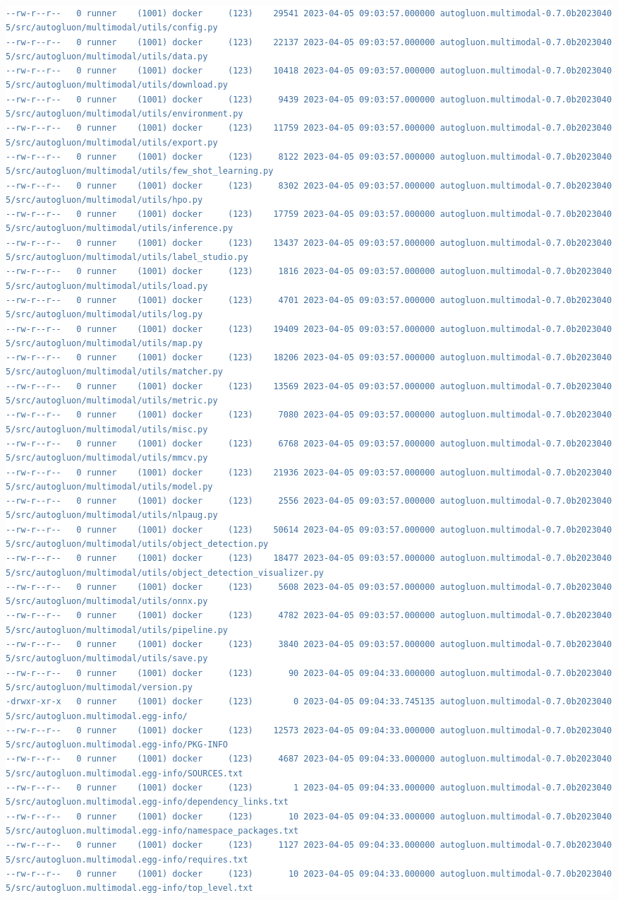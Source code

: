 ```diff
--rw-r--r--   0 runner    (1001) docker     (123)    29541 2023-04-05 09:03:57.000000 autogluon.multimodal-0.7.0b20230405/src/autogluon/multimodal/utils/config.py
--rw-r--r--   0 runner    (1001) docker     (123)    22137 2023-04-05 09:03:57.000000 autogluon.multimodal-0.7.0b20230405/src/autogluon/multimodal/utils/data.py
--rw-r--r--   0 runner    (1001) docker     (123)    10418 2023-04-05 09:03:57.000000 autogluon.multimodal-0.7.0b20230405/src/autogluon/multimodal/utils/download.py
--rw-r--r--   0 runner    (1001) docker     (123)     9439 2023-04-05 09:03:57.000000 autogluon.multimodal-0.7.0b20230405/src/autogluon/multimodal/utils/environment.py
--rw-r--r--   0 runner    (1001) docker     (123)    11759 2023-04-05 09:03:57.000000 autogluon.multimodal-0.7.0b20230405/src/autogluon/multimodal/utils/export.py
--rw-r--r--   0 runner    (1001) docker     (123)     8122 2023-04-05 09:03:57.000000 autogluon.multimodal-0.7.0b20230405/src/autogluon/multimodal/utils/few_shot_learning.py
--rw-r--r--   0 runner    (1001) docker     (123)     8302 2023-04-05 09:03:57.000000 autogluon.multimodal-0.7.0b20230405/src/autogluon/multimodal/utils/hpo.py
--rw-r--r--   0 runner    (1001) docker     (123)    17759 2023-04-05 09:03:57.000000 autogluon.multimodal-0.7.0b20230405/src/autogluon/multimodal/utils/inference.py
--rw-r--r--   0 runner    (1001) docker     (123)    13437 2023-04-05 09:03:57.000000 autogluon.multimodal-0.7.0b20230405/src/autogluon/multimodal/utils/label_studio.py
--rw-r--r--   0 runner    (1001) docker     (123)     1816 2023-04-05 09:03:57.000000 autogluon.multimodal-0.7.0b20230405/src/autogluon/multimodal/utils/load.py
--rw-r--r--   0 runner    (1001) docker     (123)     4701 2023-04-05 09:03:57.000000 autogluon.multimodal-0.7.0b20230405/src/autogluon/multimodal/utils/log.py
--rw-r--r--   0 runner    (1001) docker     (123)    19409 2023-04-05 09:03:57.000000 autogluon.multimodal-0.7.0b20230405/src/autogluon/multimodal/utils/map.py
--rw-r--r--   0 runner    (1001) docker     (123)    18206 2023-04-05 09:03:57.000000 autogluon.multimodal-0.7.0b20230405/src/autogluon/multimodal/utils/matcher.py
--rw-r--r--   0 runner    (1001) docker     (123)    13569 2023-04-05 09:03:57.000000 autogluon.multimodal-0.7.0b20230405/src/autogluon/multimodal/utils/metric.py
--rw-r--r--   0 runner    (1001) docker     (123)     7080 2023-04-05 09:03:57.000000 autogluon.multimodal-0.7.0b20230405/src/autogluon/multimodal/utils/misc.py
--rw-r--r--   0 runner    (1001) docker     (123)     6768 2023-04-05 09:03:57.000000 autogluon.multimodal-0.7.0b20230405/src/autogluon/multimodal/utils/mmcv.py
--rw-r--r--   0 runner    (1001) docker     (123)    21936 2023-04-05 09:03:57.000000 autogluon.multimodal-0.7.0b20230405/src/autogluon/multimodal/utils/model.py
--rw-r--r--   0 runner    (1001) docker     (123)     2556 2023-04-05 09:03:57.000000 autogluon.multimodal-0.7.0b20230405/src/autogluon/multimodal/utils/nlpaug.py
--rw-r--r--   0 runner    (1001) docker     (123)    50614 2023-04-05 09:03:57.000000 autogluon.multimodal-0.7.0b20230405/src/autogluon/multimodal/utils/object_detection.py
--rw-r--r--   0 runner    (1001) docker     (123)    18477 2023-04-05 09:03:57.000000 autogluon.multimodal-0.7.0b20230405/src/autogluon/multimodal/utils/object_detection_visualizer.py
--rw-r--r--   0 runner    (1001) docker     (123)     5608 2023-04-05 09:03:57.000000 autogluon.multimodal-0.7.0b20230405/src/autogluon/multimodal/utils/onnx.py
--rw-r--r--   0 runner    (1001) docker     (123)     4782 2023-04-05 09:03:57.000000 autogluon.multimodal-0.7.0b20230405/src/autogluon/multimodal/utils/pipeline.py
--rw-r--r--   0 runner    (1001) docker     (123)     3840 2023-04-05 09:03:57.000000 autogluon.multimodal-0.7.0b20230405/src/autogluon/multimodal/utils/save.py
--rw-r--r--   0 runner    (1001) docker     (123)       90 2023-04-05 09:04:33.000000 autogluon.multimodal-0.7.0b20230405/src/autogluon/multimodal/version.py
-drwxr-xr-x   0 runner    (1001) docker     (123)        0 2023-04-05 09:04:33.745135 autogluon.multimodal-0.7.0b20230405/src/autogluon.multimodal.egg-info/
--rw-r--r--   0 runner    (1001) docker     (123)    12573 2023-04-05 09:04:33.000000 autogluon.multimodal-0.7.0b20230405/src/autogluon.multimodal.egg-info/PKG-INFO
--rw-r--r--   0 runner    (1001) docker     (123)     4687 2023-04-05 09:04:33.000000 autogluon.multimodal-0.7.0b20230405/src/autogluon.multimodal.egg-info/SOURCES.txt
--rw-r--r--   0 runner    (1001) docker     (123)        1 2023-04-05 09:04:33.000000 autogluon.multimodal-0.7.0b20230405/src/autogluon.multimodal.egg-info/dependency_links.txt
--rw-r--r--   0 runner    (1001) docker     (123)       10 2023-04-05 09:04:33.000000 autogluon.multimodal-0.7.0b20230405/src/autogluon.multimodal.egg-info/namespace_packages.txt
--rw-r--r--   0 runner    (1001) docker     (123)     1127 2023-04-05 09:04:33.000000 autogluon.multimodal-0.7.0b20230405/src/autogluon.multimodal.egg-info/requires.txt
--rw-r--r--   0 runner    (1001) docker     (123)       10 2023-04-05 09:04:33.000000 autogluon.multimodal-0.7.0b20230405/src/autogluon.multimodal.egg-info/top_level.txt
```